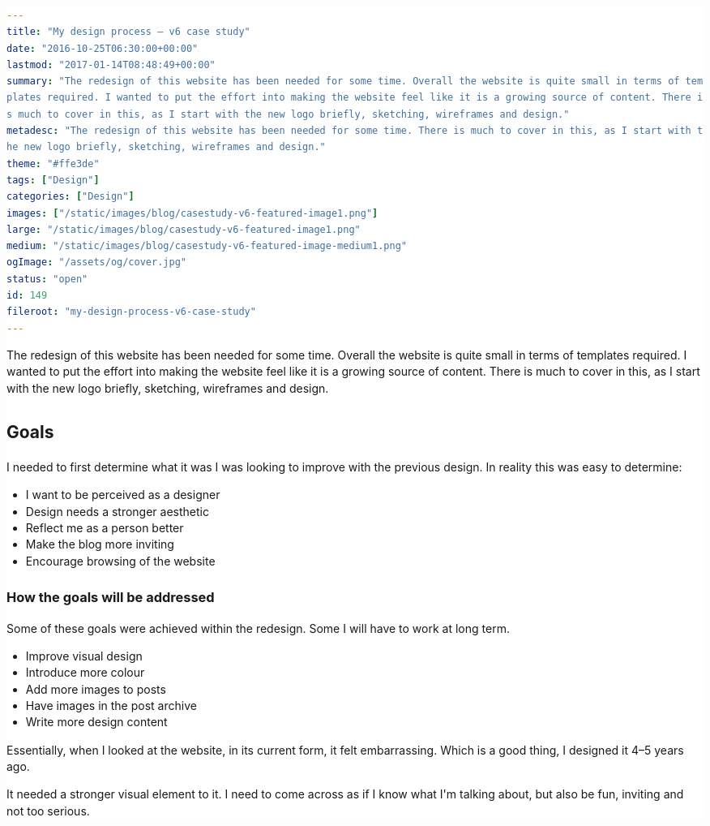 ```yaml
---
title: "My design process — v6 case study"
date: "2016-10-25T06:30:00+00:00"
lastmod: "2017-01-14T08:48:49+00:00"
summary: "The redesign of this website has been needed for some time. Overall the website is quite small in terms of templates required. I wanted to put the effort into making the website feel like it is a growing source of content. There is much to cover in this, as I start with the new logo briefly, sketching, wireframes and design."
metadesc: "The redesign of this website has been needed for some time. There is much to cover in this, as I start with the new logo briefly, sketching, wireframes and design."
theme: "#ffe3de"
tags: ["Design"]
categories: ["Design"]
images: ["/static/images/blog/casestudy-v6-featured-image1.png"]
large: "/static/images/blog/casestudy-v6-featured-image1.png"
medium: "/static/images/blog/casestudy-v6-featured-image-medium1.png"
ogImage: "/assets/og/cover.jpg"
status: "open"
id: 149
fileroot: "my-design-process-v6-case-study"
---
```


The redesign of this website has been needed for some time. Overall the website is quite small in terms of templates required. I wanted to put the effort into making the website feel like it is a growing source of content. There is much to cover in this, as I start with the new logo briefly, sketching, wireframes and design.

## Goals
I needed to first determine what it was I was looking to improve with the previous design. In reality this was easy to determine:

- I want to be perceived as a designer
- Design needs a stronger aesthetic
- Reflect me as a person better
- Make the blog more inviting
- Encourage browsing of the website

### How the goals will be addressed
Some of these goals were achieved within the redesign. Some I will have to work at long term.

- Improve visual design
- Introduce more colour
- Add more images to posts
- Have images in the post archive
- Write more design content

Essentially, when I looked at the website, in its current form, it felt embarrassing. Which is a good thing, I designed it 4–5 years ago.

It needed a stronger visual element to it. I need to come across as if I know what I'm talking about, but also be fun, inviting and not too serious.
